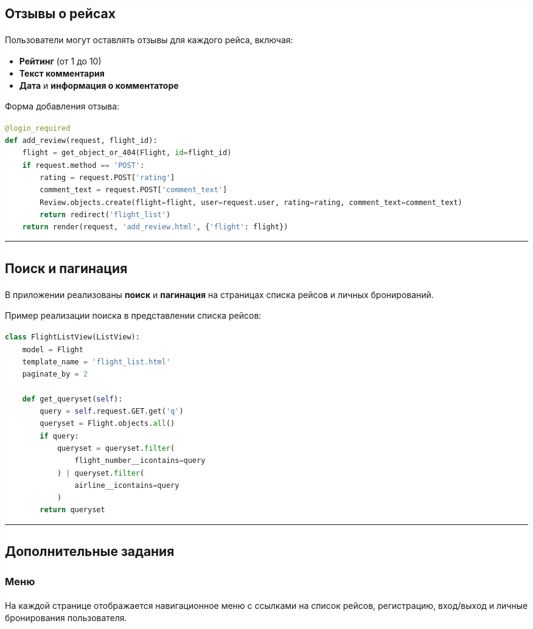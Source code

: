 ## Отзывы о рейсах

Пользователи могут оставлять отзывы для каждого рейса, включая:
- **Рейтинг** (от 1 до 10)
- **Текст комментария**
- **Дата** и **информация о комментаторе**

Форма добавления отзыва:
```python
@login_required
def add_review(request, flight_id):
    flight = get_object_or_404(Flight, id=flight_id)
    if request.method == 'POST':
        rating = request.POST['rating']
        comment_text = request.POST['comment_text']
        Review.objects.create(flight=flight, user=request.user, rating=rating, comment_text=comment_text)
        return redirect('flight_list')
    return render(request, 'add_review.html', {'flight': flight})
```

---

## Поиск и пагинация

В приложении реализованы **поиск** и **пагинация** на страницах списка рейсов и личных бронирований. 

Пример реализации поиска в представлении списка рейсов:
```python
class FlightListView(ListView):
    model = Flight
    template_name = 'flight_list.html'
    paginate_by = 2

    def get_queryset(self):
        query = self.request.GET.get('q')
        queryset = Flight.objects.all()
        if query:
            queryset = queryset.filter(
                flight_number__icontains=query
            ) | queryset.filter(
                airline__icontains=query
            )
        return queryset
```

---

## Дополнительные задания

### Меню
На каждой странице отображается навигационное меню с ссылками на список рейсов, регистрацию, вход/выход и личные бронирования пользователя.
